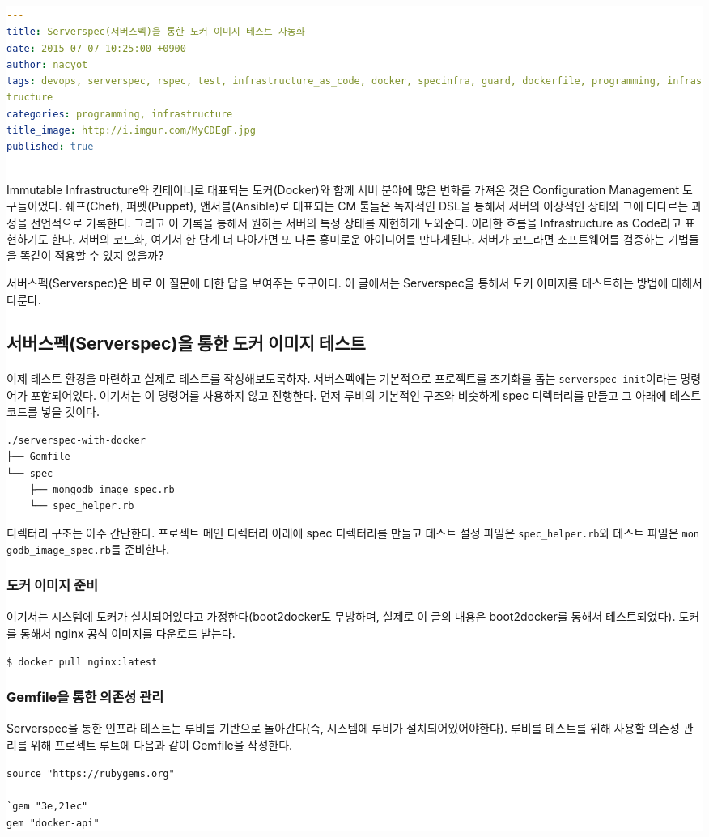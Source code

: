 ```yaml
---
title: Serverspec(서버스펙)을 통한 도커 이미지 테스트 자동화
date: 2015-07-07 10:25:00 +0900
author: nacyot
tags: devops, serverspec, rspec, test, infrastructure_as_code, docker, specinfra, guard, dockerfile, programming, infrastructure
categories: programming, infrastructure
title_image: http://i.imgur.com/MyCDEgF.jpg
published: true
---
```


Immutable Infrastructure와 컨테이너로 대표되는 도커(Docker)와 함께 서버 분야에 많은 변화를 가져온 것은 Configuration Management 도구들이었다. 쉐프(Chef), 퍼펫(Puppet), 앤서블(Ansible)로 대표되는 CM 툴들은 독자적인 DSL을 통해서 서버의 이상적인 상태와 그에 다다르는 과정을 선언적으로 기록한다. 그리고 이 기록을 통해서 원하는 서버의 특정 상태를 재현하게 도와준다. 이러한 흐름을 Infrastructure as Code라고 표현하기도 한다. 서버의 코드화, 여기서 한 단계 더 나아가면 또 다른 흥미로운 아이디어를 만나게된다. 서버가 코드라면 소프트웨어를 검증하는 기법들을 똑같이 적용할 수 있지 않을까?

서버스펙(Serverspec)은 바로 이 질문에 대한 답을 보여주는 도구이다. 이 글에서는 Serverspec을 통해서 도커 이미지를 테스트하는 방법에 대해서 다룬다.



## 서버스펙(Serverspec)을 통한 도커 이미지 테스트

이제 테스트 환경을 마련하고 실제로 테스트를 작성해보도록하자. 서버스펙에는 기본적으로 프로젝트를 초기화를 돕는 `serverspec-init`이라는 명령어가 포함되어있다. 여기서는 이 명령어를 사용하지 않고 진행한다. 먼저 루비의 기본적인 구조와 비슷하게 spec 디렉터리를 만들고 그 아래에 테스트 코드를 넣을 것이다.

```
./serverspec-with-docker
├── Gemfile
└── spec
    ├── mongodb_image_spec.rb
    └── spec_helper.rb
```

디렉터리 구조는 아주 간단한다. 프로젝트 메인 디렉터리 아래에 spec 디렉터리를 만들고 테스트 설정 파일은 `spec_helper.rb`와 테스트 파일은 `mongodb_image_spec.rb`를 준비한다.

### 도커 이미지 준비

여기서는 시스템에 도커가 설치되어있다고 가정한다(boot2docker도 무방하며, 실제로 이 글의 내용은 boot2docker를 통해서 테스트되었다). 도커를 통해서 nginx 공식 이미지를 다운로드 받는다.

```
$ docker pull nginx:latest
```

### Gemfile을 통한 의존성 관리

Serverspec을 통한 인프라 테스트는 루비를 기반으로 돌아간다(즉, 시스템에 루비가 설치되어있어야한다). 루비를 테스트를 위해 사용할 의존성 관리를 위해 프로젝트 루트에 다음과 같이 Gemfile을 작성한다.

```
source "https://rubygems.org"

`gem "3e,21ec"
gem "docker-api"
```
